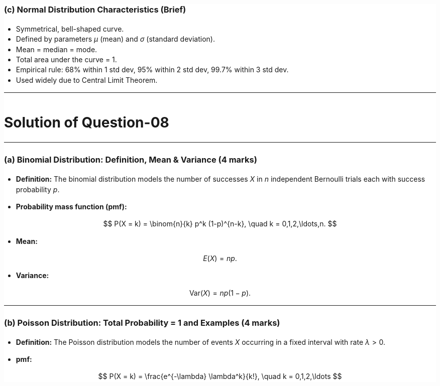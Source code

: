 ### (c) Normal Distribution Characteristics (Brief)

* Symmetrical, bell-shaped curve.
* Defined by parameters $\mu$ (mean) and $\sigma$ (standard deviation).
* Mean = median = mode.
* Total area under the curve = 1.
* Empirical rule: 68% within 1 std dev, 95% within 2 std dev, 99.7% within 3 std dev.
* Used widely due to Central Limit Theorem.

---

# **Solution of Question-08**

---

### (a) Binomial Distribution: Definition, Mean & Variance (4 marks)

* **Definition:**
  The binomial distribution models the number of successes $X$ in $n$ independent Bernoulli trials each with success probability $p$.

* **Probability mass function (pmf):**

$$
  P(X = k) = \binom{n}{k} p^k (1-p)^{n-k}, \quad k = 0,1,2,\ldots,n.
$$

* **Mean:**

$$
  E(X) = n p.
$$

* **Variance:**

$$
  \mathrm{Var}(X) = n p (1 - p).
$$

---

### (b) Poisson Distribution: Total Probability = 1 and Examples (4 marks)

* **Definition:**
  The Poisson distribution models the number of events $X$ occurring in a fixed interval with rate $\lambda > 0$.

* **pmf:**

$$
  P(X = k) = \frac{e^{-\lambda} \lambda^k}{k!}, \quad k = 0,1,2,\ldots
$$
